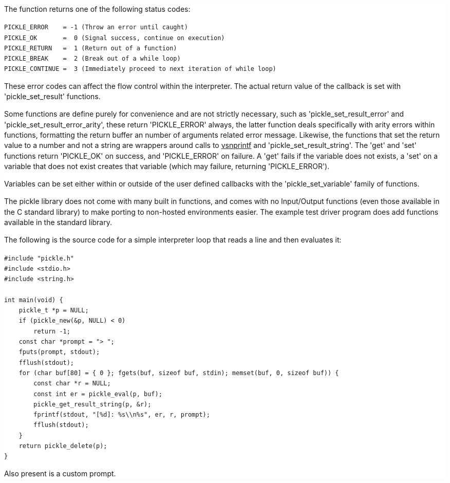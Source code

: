 The function returns one of the following status codes:

	PICKLE_ERROR    = -1 (Throw an error until caught)
	PICKLE_OK       =  0 (Signal success, continue on execution)
	PICKLE_RETURN   =  1 (Return out of a function)
	PICKLE_BREAK    =  2 (Break out of a while loop)
	PICKLE_CONTINUE =  3 (Immediately proceed to next iteration of while loop)

These error codes can affect the flow control within the interpreter. The
actual return value of the callback is set with 'pickle\_set\_result' functions.

Some functions are define purely for convenience and are not strictly
necessary, such as 'pickle\_set\_result\_error' and 'pickle\_set\_result\_error\_arity',
these return 'PICKLE\_ERROR' always, the latter function deals specifically with
arity errors within functions, formatting the return buffer an number of
arguments related error message. Likewise, the functions that set the return
value to a number and not a string are wrappers around calls to [vsnprintf][]
and 'pickle\_set\_result\_string'. The 'get' and 'set' functions return 'PICKLE\_OK'
on success, and 'PICKLE\_ERROR' on failure. A 'get' fails if the variable does
not exists, a 'set' on a variable that does not exist creates that variable
(which may failure, returning 'PICKLE\_ERROR').

Variables can be set either within or outside of the user defined callbacks
with the 'pickle\_set\_variable' family of functions.

The pickle library does not come with many built in functions, and comes with
no Input/Output functions (even those available in the C standard library) to
make porting to non-hosted environments easier. The example test driver program
does add functions available in the standard library.

The following is the source code for a simple interpreter loop that reads a
line and then evaluates it:

	#include "pickle.h"
	#include <stdio.h>
	#include <string.h>
	
	int main(void) {
		pickle_t *p = NULL;
		if (pickle_new(&p, NULL) < 0)
			return -1;
		const char *prompt = "> ";
		fputs(prompt, stdout);
		fflush(stdout);
		for (char buf[80] = { 0 }; fgets(buf, sizeof buf, stdin); memset(buf, 0, sizeof buf)) {
			const char *r = NULL;
			const int er = pickle_eval(p, buf);
			pickle_get_result_string(p, &r);
			fprintf(stdout, "[%d]: %s\\n%s", er, r, prompt);
			fflush(stdout);
		}
		return pickle_delete(p);
	}

Also present is a custom prompt.


[block.h]: block.h
[main.c]: main.c
[picol.c]: picol.c
[unit.tcl]: unit.tcl
[picol]: http://oldblog.antirez.com/post/picol.html
[TCL]: https://en.wikipedia.org/wiki/Tcl
[stdio.h]: http://www.cplusplus.com/reference/cstdio/
[snprintf]: http://www.cplusplus.com/reference/cstdio/snprintf/
[vsnprintf]: http://www.cplusplus.com/reference/cstdio/vsnprintf/
[FORTH]: https://en.wikipedia.org/wiki/Forth_(programming_language)
[C]: https://en.wikipedia.org/wiki/C_%28programming_language%29
[Make]: https://en.wikipedia.org/wiki/Make_(software)
[MIT License]: https://en.wikipedia.org/wiki/MIT_License
[BSD License]: https://en.wikipedia.org/wiki/BSD_licenses
[malloc]: https://en.wikipedia.org/wiki/C_dynamic_memory_allocation
[C Preprocessor]: https://en.wikipedia.org/wiki/C_preprocessor
[python]: https://www.python.org/
[stdout]: http://www.cplusplus.com/reference/cstdio/stdout/
[stdin]: http://www.cplusplus.com/reference/cstdio/stdin/
[strftime]: http://www.cplusplus.com/reference/ctime/strftime/
[readline]: https://tiswww.case.edu/php/chet/readline/rltop.html
[linenoise]: https://github.com/antirez/linenoise
[rlwrap]: https://linux.die.net/man/1/rlwrap
[lisp]: https://en.wikipedia.org/wiki/Lisp_(programming_language)
[homoiconic]: https://en.wikipedia.org/wiki/Homoiconicity
[loc]: https://en.wikipedia.org/wiki/Source_lines_of_code
[pickle-all]: https://github.com/howerj/pickle-all
[insertion sort]: https://en.wikipedia.org/wiki/Insertion_sort
[regex]: http://c-faq.com/lib/regex.html
[ASCII]: https://en.wikipedia.org/wiki/ASCII
[unit tests]: https://en.wikipedia.org/wiki/Unit_testing
[ctype.h]: http://www.cplusplus.com/reference/cctype/
[string.h]: http://www.cplusplus.com/reference/cstring/
[alnum]: http://www.cplusplus.com/reference/cctype/isalnum/
[alpha]: http://www.cplusplus.com/reference/cctype/isalpha/
[digit]: http://www.cplusplus.com/reference/cctype/isdigit/
[graph]: http://www.cplusplus.com/reference/cctype/isgraph/
[lower]: http://www.cplusplus.com/reference/cctype/islower/
[print]: http://www.cplusplus.com/reference/cctype/isprint/
[punct]: http://www.cplusplus.com/reference/cctype/ispunct/
[space]: http://www.cplusplus.com/reference/cctype/isspace/
[upper]: http://www.cplusplus.com/reference/cctype/isupper/
[xdigit]: http://www.cplusplus.com/reference/cctype/isxdigit/
[control]: http://www.cplusplus.com/reference/cctype/iscntrl/